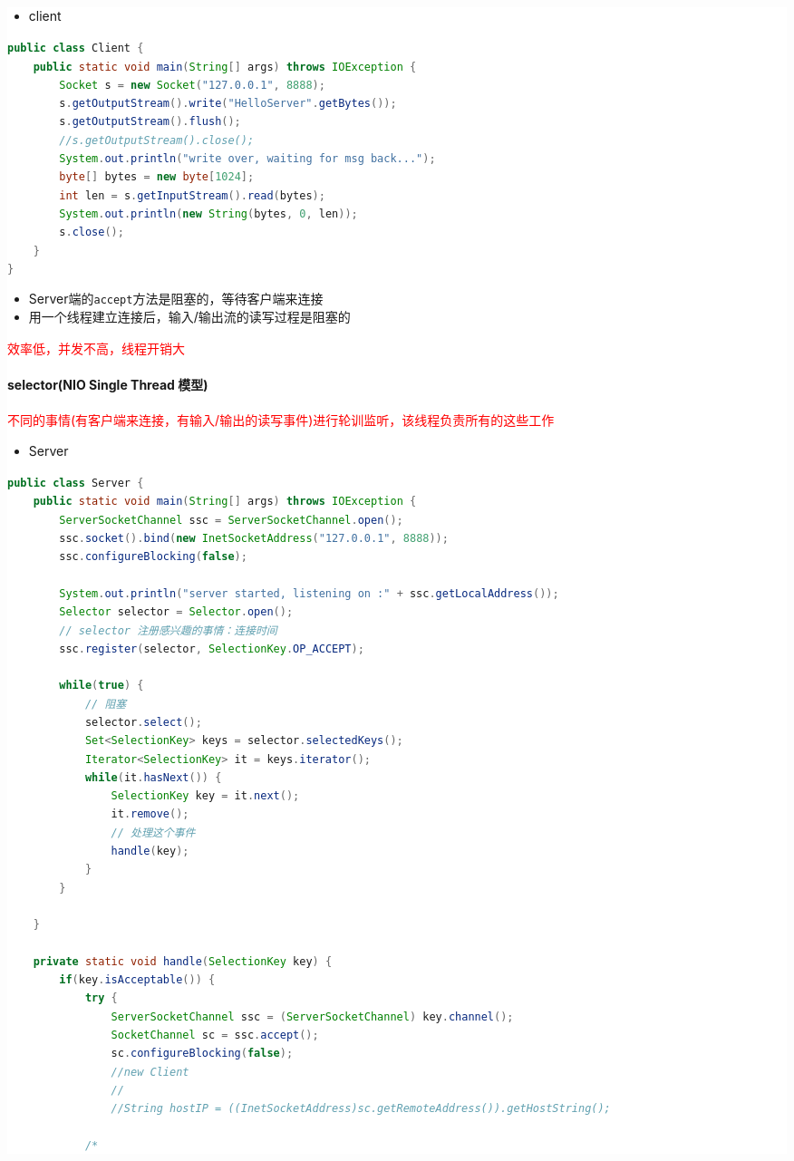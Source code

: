 * client

```java
public class Client {
    public static void main(String[] args) throws IOException {
        Socket s = new Socket("127.0.0.1", 8888);
        s.getOutputStream().write("HelloServer".getBytes());
        s.getOutputStream().flush();
        //s.getOutputStream().close();
        System.out.println("write over, waiting for msg back...");
        byte[] bytes = new byte[1024];
        int len = s.getInputStream().read(bytes);
        System.out.println(new String(bytes, 0, len));
        s.close();
    }
}
```

* Server端的`accept`方法是阻塞的，等待客户端来连接
* 用一个线程建立连接后，输入/输出流的读写过程是阻塞的

<font color='red'>效率低，并发不高，线程开销大</font>

#### selector(NIO Single Thread 模型)

<font color='red'>不同的事情(有客户端来连接，有输入/输出的读写事件)进行轮训监听，该线程负责所有的这些工作</font>

* Server

```java
public class Server {
    public static void main(String[] args) throws IOException {
        ServerSocketChannel ssc = ServerSocketChannel.open();
        ssc.socket().bind(new InetSocketAddress("127.0.0.1", 8888));
        ssc.configureBlocking(false);

        System.out.println("server started, listening on :" + ssc.getLocalAddress());
        Selector selector = Selector.open();
        // selector 注册感兴趣的事情：连接时间
        ssc.register(selector, SelectionKey.OP_ACCEPT);

        while(true) {
            // 阻塞
            selector.select();
            Set<SelectionKey> keys = selector.selectedKeys();
            Iterator<SelectionKey> it = keys.iterator();
            while(it.hasNext()) {
                SelectionKey key = it.next();
                it.remove();
                // 处理这个事件
                handle(key);
            }
        }

    }

    private static void handle(SelectionKey key) {
        if(key.isAcceptable()) {
            try {
                ServerSocketChannel ssc = (ServerSocketChannel) key.channel();
                SocketChannel sc = ssc.accept();
                sc.configureBlocking(false);
                //new Client
                //
                //String hostIP = ((InetSocketAddress)sc.getRemoteAddress()).getHostString();

			/*
```